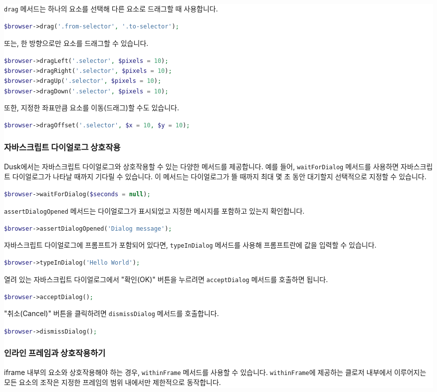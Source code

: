 `drag` 메서드는 하나의 요소를 선택해 다른 요소로 드래그할 때 사용합니다.

```php
$browser->drag('.from-selector', '.to-selector');
```

또는, 한 방향으로만 요소를 드래그할 수 있습니다.

```php
$browser->dragLeft('.selector', $pixels = 10);
$browser->dragRight('.selector', $pixels = 10);
$browser->dragUp('.selector', $pixels = 10);
$browser->dragDown('.selector', $pixels = 10);
```

또한, 지정한 좌표만큼 요소를 이동(드래그)할 수도 있습니다.

```php
$browser->dragOffset('.selector', $x = 10, $y = 10);
```

<a name="javascript-dialogs"></a>
### 자바스크립트 다이얼로그 상호작용

Dusk에서는 자바스크립트 다이얼로그와 상호작용할 수 있는 다양한 메서드를 제공합니다. 예를 들어, `waitForDialog` 메서드를 사용하면 자바스크립트 다이얼로그가 나타날 때까지 기다릴 수 있습니다. 이 메서드는 다이얼로그가 뜰 때까지 최대 몇 초 동안 대기할지 선택적으로 지정할 수 있습니다.

```php
$browser->waitForDialog($seconds = null);
```

`assertDialogOpened` 메서드는 다이얼로그가 표시되었고 지정한 메시지를 포함하고 있는지 확인합니다.

```php
$browser->assertDialogOpened('Dialog message');
```

자바스크립트 다이얼로그에 프롬프트가 포함되어 있다면, `typeInDialog` 메서드를 사용해 프롬프트란에 값을 입력할 수 있습니다.

```php
$browser->typeInDialog('Hello World');
```

열려 있는 자바스크립트 다이얼로그에서 "확인(OK)" 버튼을 누르려면 `acceptDialog` 메서드를 호출하면 됩니다.

```php
$browser->acceptDialog();
```

"취소(Cancel)" 버튼을 클릭하려면 `dismissDialog` 메서드를 호출합니다.

```php
$browser->dismissDialog();
```

<a name="interacting-with-iframes"></a>
### 인라인 프레임과 상호작용하기

iframe 내부의 요소와 상호작용해야 하는 경우, `withinFrame` 메서드를 사용할 수 있습니다. `withinFrame`에 제공하는 클로저 내부에서 이루어지는 모든 요소의 조작은 지정한 프레임의 범위 내에서만 제한적으로 동작합니다.

